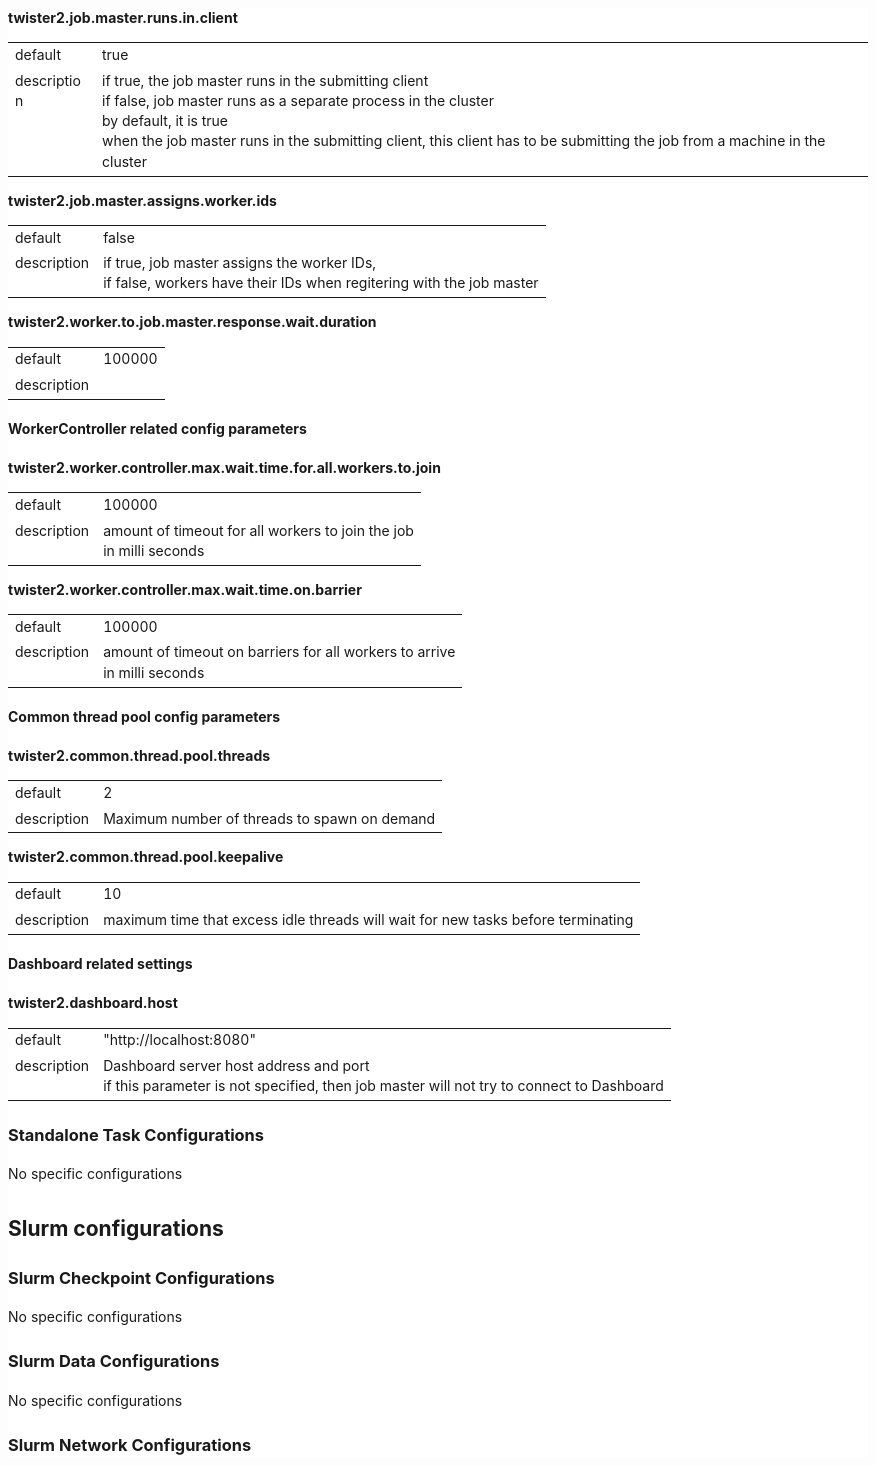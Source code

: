 **twister2.job.master.runs.in.client**
<table><tr><td>default</td><td>true</td><tr><td>description</td><td>if true, the job master runs in the submitting client<br/>if false, job master runs as a separate process in the cluster<br/>by default, it is true<br/>when the job master runs in the submitting client, this client has to be submitting the job from a machine in the cluster</td></table>

**twister2.job.master.assigns.worker.ids**
<table><tr><td>default</td><td>false</td><tr><td>description</td><td>if true, job master assigns the worker IDs,<br/>if false, workers have their IDs when regitering with the job master</td></table>

**twister2.worker.to.job.master.response.wait.duration**
<table><tr><td>default</td><td>100000</td><tr><td>description</td><td></td></table>

#### WorkerController related config parameters
**twister2.worker.controller.max.wait.time.for.all.workers.to.join**
<table><tr><td>default</td><td>100000</td><tr><td>description</td><td>amount of timeout for all workers to join the job<br/>in milli seconds</td></table>

**twister2.worker.controller.max.wait.time.on.barrier**
<table><tr><td>default</td><td>100000</td><tr><td>description</td><td>amount of timeout on barriers for all workers to arrive<br/>in milli seconds</td></table>

#### Common thread pool config parameters
**twister2.common.thread.pool.threads**
<table><tr><td>default</td><td>2</td><tr><td>description</td><td>Maximum number of threads to spawn on demand</td></table>

**twister2.common.thread.pool.keepalive**
<table><tr><td>default</td><td>10</td><tr><td>description</td><td>maximum time that excess idle threads will wait for new tasks before terminating</td></table>

#### Dashboard related settings
**twister2.dashboard.host**
<table><tr><td>default</td><td>"http://localhost:8080"</td><tr><td>description</td><td>Dashboard server host address and port<br/>if this parameter is not specified, then job master will not try to connect to Dashboard</td></table>

### Standalone Task Configurations



No specific configurations
## Slurm configurations
### Slurm Checkpoint Configurations



No specific configurations
### Slurm Data Configurations



No specific configurations
### Slurm Network Configurations
